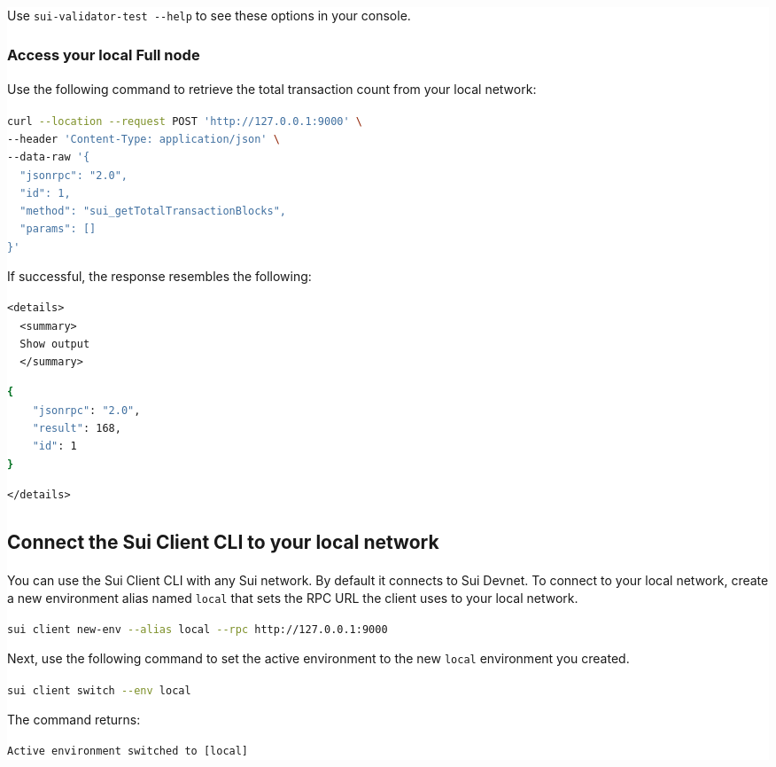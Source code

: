 Use `sui-validator-test --help` to see these options in your console.

### Access your local Full node

Use the following command to retrieve the total transaction count from your local network:

```bash
curl --location --request POST 'http://127.0.0.1:9000' \
--header 'Content-Type: application/json' \
--data-raw '{
  "jsonrpc": "2.0",
  "id": 1,
  "method": "sui_getTotalTransactionBlocks",
  "params": []
}'
```

If successful, the response resembles the following:

```mdx-code-block
<details>
  <summary>
  Show output
  </summary>
```

```bash
{
    "jsonrpc": "2.0",
    "result": 168,
    "id": 1
}
```

```mdx-code-block
</details>
```

## Connect the Sui Client CLI to your local network

You can use the Sui Client CLI with any Sui network. By default it connects to Sui Devnet. To connect to your local network, create a new environment alias named `local` that sets the RPC URL the client uses to your local network.

```bash
sui client new-env --alias local --rpc http://127.0.0.1:9000
```

Next, use the following command to set the active environment to the new `local` environment you created.

```bash
sui client switch --env local
```

The command returns:

`Active environment switched to [local]`
